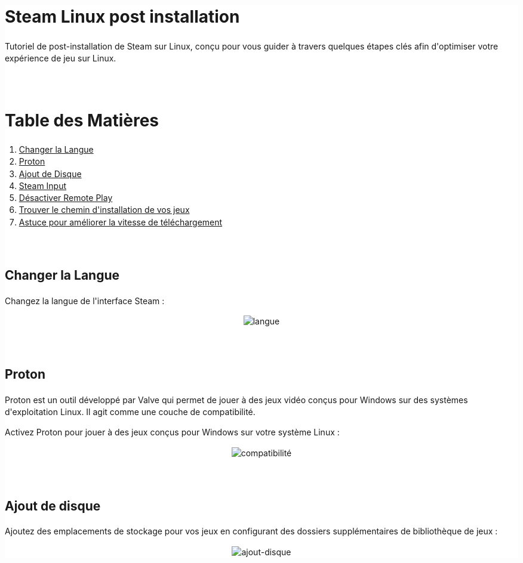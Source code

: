 # Steam Linux post installation

Tutoriel de post-installation de Steam sur Linux, conçu pour vous guider à travers quelques étapes clés afin d'optimiser votre expérience de jeu sur Linux.

<br>

# Table des Matières

1. [Changer la Langue](#changer-la-langue)
2. [Proton](#proton)
3. [Ajout de Disque](#ajout-de-disque)
4. [Steam Input](#steam-input)
5. [Désactiver Remote Play](#désactiver-remote-play)
6. [Trouver le chemin d'installation de vos jeux](#trouver-le-chemin-dinstallation-de-vos-jeux)
7. [Astuce pour améliorer la vitesse de téléchargement](#user-content-astuce-pour-améliorer-la-vitesse-de-téléchargement)

<br>

## Changer la Langue

Changez la langue de l'interface Steam :

<p align="center">
  <img width="850" src="https://codeberg.org/Gaming-Linux-FR/steam-post-install/raw/branch/main/Steam%20langue.png" alt="langue">
</p>

<br>

## Proton

Proton est un outil développé par Valve qui permet de jouer à des jeux vidéo conçus pour Windows sur des systèmes d'exploitation Linux. Il agit comme une couche de compatibilité.

Activez Proton pour jouer à des jeux conçus pour Windows sur votre système Linux :

<p align="center">
  <img width="850" src="https://codeberg.org/Gaming-Linux-FR/steam-post-install/raw/branch/main/Steam%20compatibilit%C3%A9.png" alt="compatibilité">
</p>

<br>

## Ajout de disque

Ajoutez des emplacements de stockage pour vos jeux en configurant des dossiers supplémentaires de bibliothèque de jeux :

<p align="center">
  <img width="850" src="https://codeberg.org/Gaming-Linux-FR/steam-post-install/raw/branch/main/Steam%20ajout%20de%20disque.png" alt="ajout-disque">
</p>
